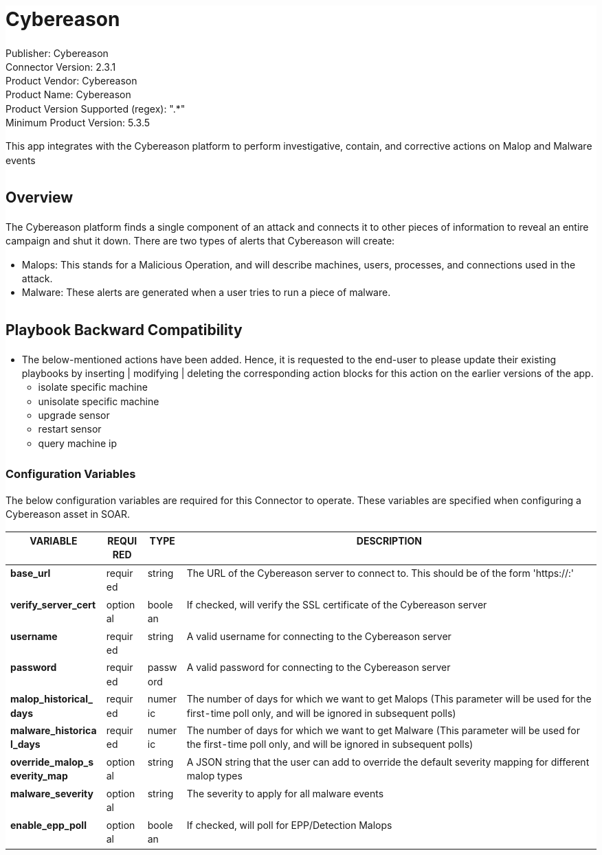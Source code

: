 [comment]: # "Auto-generated SOAR connector documentation"
# Cybereason

Publisher: Cybereason  
Connector Version: 2\.3\.1  
Product Vendor: Cybereason  
Product Name: Cybereason  
Product Version Supported (regex): "\.\*"  
Minimum Product Version: 5\.3\.5  

This app integrates with the Cybereason platform to perform investigative, contain, and corrective actions on Malop and Malware events

[comment]: # " File: README.md"
[comment]: # ""
[comment]: # "  Licensed under the Apache License, Version 2.0 (the 'License');"
[comment]: # "  you may not use this file except in compliance with the License."
[comment]: # "  You may obtain a copy of the License at"
[comment]: # ""
[comment]: # "      http://www.apache.org/licenses/LICENSE-2.0"
[comment]: # ""
[comment]: # "  Unless required by applicable law or agreed to in writing, software distributed under"
[comment]: # "  the License is distributed on an 'AS IS' BASIS, WITHOUT WARRANTIES OR CONDITIONS OF ANY KIND,"
[comment]: # "  either express or implied. See the License for the specific language governing permissions"
[comment]: # "  and limitations under the License."
[comment]: # ""
## Overview

The Cybereason platform finds a single component of an attack and connects it to other pieces of
information to reveal an entire campaign and shut it down. There are two types of alerts that
Cybereason will create:

-   Malops: This stands for a Malicious Operation, and will describe machines, users, processes, and
    connections used in the attack.
-   Malware: These alerts are generated when a user tries to run a piece of malware.

## Playbook Backward Compatibility

-   The below-mentioned actions have been added. Hence, it is requested to the end-user to please
    update their existing playbooks by inserting \| modifying \| deleting the corresponding action
    blocks for this action on the earlier versions of the app.
    -   isolate specific machine
    -   unisolate specific machine
    -   upgrade sensor
    -   restart sensor
    -   query machine ip


### Configuration Variables
The below configuration variables are required for this Connector to operate.  These variables are specified when configuring a Cybereason asset in SOAR.

VARIABLE | REQUIRED | TYPE | DESCRIPTION
-------- | -------- | ---- | -----------
**base\_url** |  required  | string | The URL of the Cybereason server to connect to\. This should be of the form 'https\://<server name or ip>\:<port>'
**verify\_server\_cert** |  optional  | boolean | If checked, will verify the SSL certificate of the Cybereason server
**username** |  required  | string | A valid username for connecting to the Cybereason server
**password** |  required  | password | A valid password for connecting to the Cybereason server
**malop\_historical\_days** |  required  | numeric | The number of days for which we want to get Malops \(This parameter will be used for the first\-time poll only, and will be ignored in subsequent polls\)
**malware\_historical\_days** |  required  | numeric | The number of days for which we want to get Malware \(This parameter will be used for the first\-time poll only, and will be ignored in subsequent polls\)
**override\_malop\_severity\_map** |  optional  | string | A JSON string that the user can add to override the default severity mapping for different malop types
**malware\_severity** |  optional  | string | The severity to apply for all malware events
**enable\_epp\_poll** |  optional  | boolean | If checked, will poll for EPP/Detection Malops
